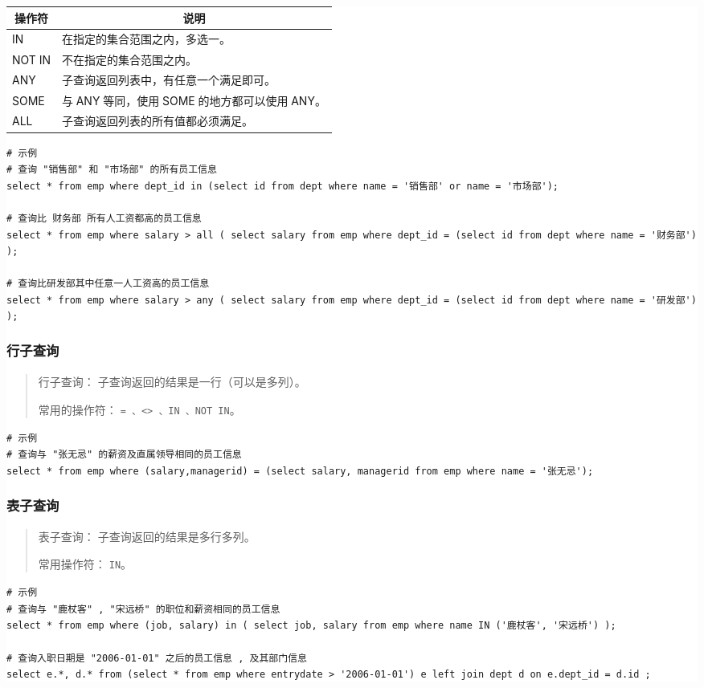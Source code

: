 | 操作符 | 说明                                          |
| ------ | --------------------------------------------- |
| IN     | 在指定的集合范围之内，多选一。                |
| NOT IN | 不在指定的集合范围之内。                      |
| ANY    | 子查询返回列表中，有任意一个满足即可。        |
| SOME   | 与 ANY 等同，使用 SOME 的地方都可以使用 ANY。 |
| ALL    | 子查询返回列表的所有值都必须满足。            |

```mysql
# 示例
# 查询 "销售部" 和 "市场部" 的所有员工信息
select * from emp where dept_id in (select id from dept where name = '销售部' or name = '市场部');

# 查询比 财务部 所有人工资都高的员工信息
select * from emp where salary > all ( select salary from emp where dept_id = (select id from dept where name = '财务部') );

# 查询比研发部其中任意一人工资高的员工信息
select * from emp where salary > any ( select salary from emp where dept_id = (select id from dept where name = '研发部') );
```

### 行子查询

> 行子查询：
> 	子查询返回的结果是一行（可以是多列）。
>
> 常用的操作符：
> 	`= 、<> 、IN 、NOT IN`。

```mysql
# 示例
# 查询与 "张无忌" 的薪资及直属领导相同的员工信息
select * from emp where (salary,managerid) = (select salary, managerid from emp where name = '张无忌');
```

### 表子查询

> 表子查询：
> 	子查询返回的结果是多行多列。
>
> 常用操作符：
> 	`IN`。

```mysql
# 示例
# 查询与 "鹿杖客" , "宋远桥" 的职位和薪资相同的员工信息
select * from emp where (job, salary) in ( select job, salary from emp where name IN ('鹿杖客', '宋远桥') );

# 查询入职日期是 "2006-01-01" 之后的员工信息 , 及其部门信息
select e.*, d.* from (select * from emp where entrydate > '2006-01-01') e left join dept d on e.dept_id = d.id ;
```
